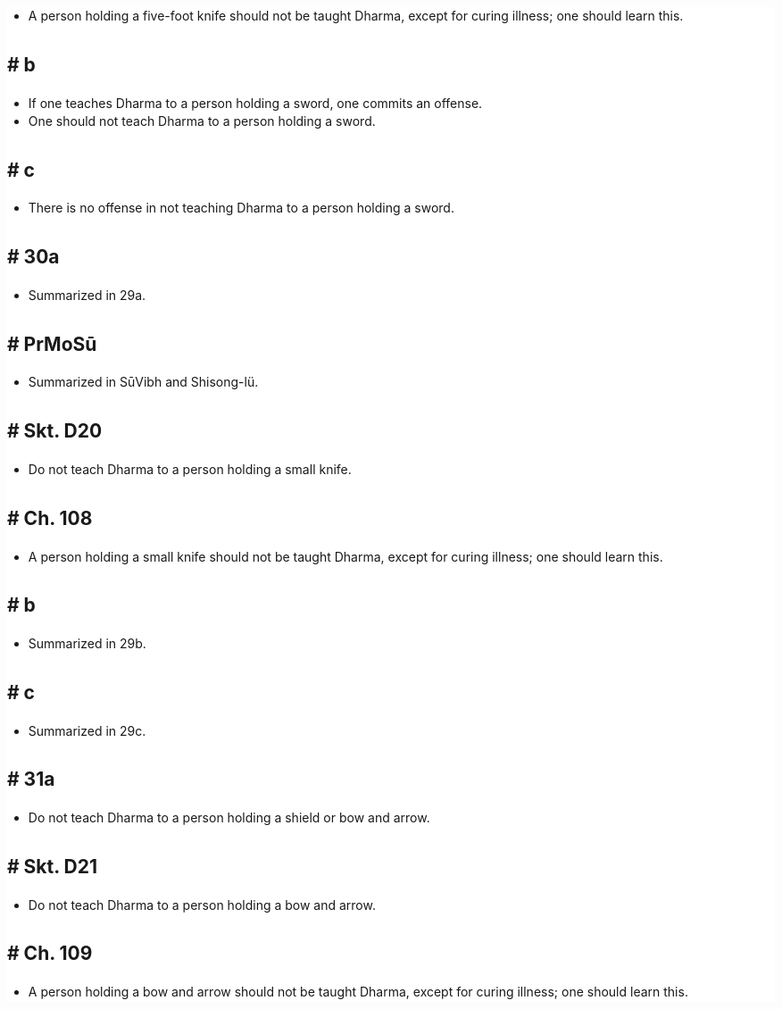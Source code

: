 * A person holding a five-foot knife should not be taught Dharma, except for curing illness; one should learn this.

## # b

* If one teaches Dharma to a person holding a sword, one commits an offense.
* One should not teach Dharma to a person holding a sword.

## # c

* There is no offense in not teaching Dharma to a person holding a sword.

## # 30a

* Summarized in 29a.

## # PrMoSū

*  Summarized in SūVibh and Shisong-lü.

## # Skt. D20

* Do not teach Dharma to a person holding a small knife.

## # Ch. 108

* A person holding a small knife should not be taught Dharma, except for curing illness; one should learn this.

## # b

* Summarized in 29b.

## # c

* Summarized in 29c.

## # 31a

* Do not teach Dharma to a person holding a shield or bow and arrow.


## # Skt. D21

* Do not teach Dharma to a person holding a bow and arrow.

## # Ch. 109

* A person holding a bow and arrow should not be taught Dharma, except for curing illness; one should learn this.

